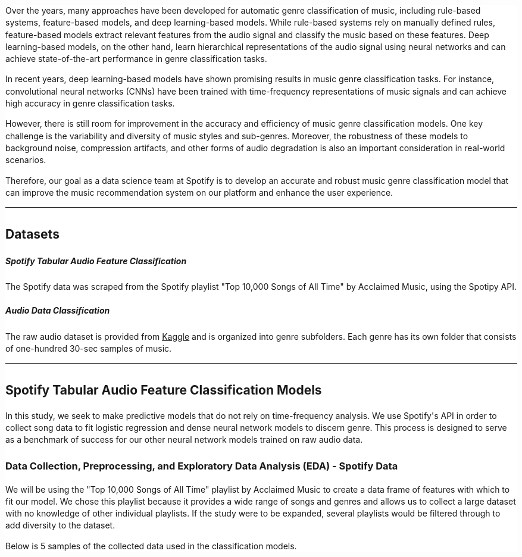 Over the years, many approaches have been developed for automatic genre classification of music, including rule-based systems, feature-based models, and deep learning-based models. While rule-based systems rely on manually defined rules, feature-based models extract relevant features from the audio signal and classify the music based on these features. Deep learning-based models, on the other hand, learn hierarchical representations of the audio signal using neural networks and can achieve state-of-the-art performance in genre classification tasks.

In recent years, deep learning-based models have shown promising results in music genre classification tasks. For instance, convolutional neural networks (CNNs) have been trained with time-frequency representations of music signals and can achieve high accuracy in genre classification tasks. 

However, there is still room for improvement in the accuracy and efficiency of music genre classification models. One key challenge is the variability and diversity of music styles and sub-genres. Moreover, the robustness of these models to background noise, compression artifacts, and other forms of audio degradation is also an important consideration in real-world scenarios.

Therefore, our goal as a data science team at Spotify is to develop an accurate and robust music genre classification model that can improve the music recommendation system on our platform and enhance the user experience.

---

## Datasets

##### Spotify Tabular Audio Feature Classification
The Spotify data was scraped from the Spotify playlist "Top 10,000 Songs of All Time" by Acclaimed Music, using the Spotipy API.

##### Audio Data Classification
The raw audio dataset is provided from [Kaggle](https://www.kaggle.com/datasets/andradaolteanu/gtzan-dataset-music-genre-classification) and is organized into genre subfolders. Each genre has its own folder that consists of one-hundred 30-sec samples of music.

---

## Spotify Tabular Audio Feature Classification Models

In this study, we seek to make predictive models that do not rely on time-frequency analysis. We use Spotify's API in order to collect song data to fit logistic regression and dense neural network models to discern genre. This process is designed to serve as a benchmark of success for our other neural network models trained on raw audio data.

### Data Collection, Preprocessing, and Exploratory Data Analysis (EDA) - Spotify Data

We will be using the "Top 10,000 Songs of All Time" playlist by Acclaimed Music to create a data frame of features with which to fit our model. We chose this playlist because it provides a wide range of songs and genres and allows us to collect a large dataset with no knowledge of other individual playlists. If the study were to be expanded, several playlists would be filtered through to add diversity to the dataset.

Below is 5 samples of the collected data used in the classification models.
